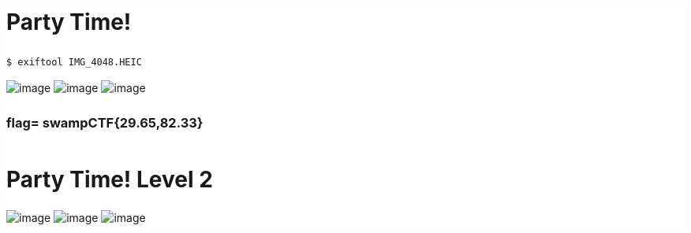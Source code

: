 # Party Time!

```bash
$ exiftool IMG_4048.HEIC
```


<img width="665" alt="image" src="https://github.com/user-attachments/assets/a6499a56-87cf-4eaa-9fdb-0cd168648015" />

<img width="808" alt="image" src="https://github.com/user-attachments/assets/79dab6d8-ca6b-45b9-bf7f-e7acc6dba22e" />


<img width="959" alt="image" src="https://github.com/user-attachments/assets/2571060b-1585-405e-ad66-0916853e8a05" />

### flag= swampCTF{29.65,82.33}

# Party Time! Level 2

<img width="323" alt="image" src="https://github.com/user-attachments/assets/9548b11d-ad52-442a-bb35-3cbb5f52c8b5" />

<img width="282" alt="image" src="https://github.com/user-attachments/assets/b241f461-dfce-439a-a14e-1ee8b911496d" />


<img width="713" alt="image" src="https://github.com/user-attachments/assets/0c28d6ab-4956-4bc0-8530-0fec7e865a97" />




